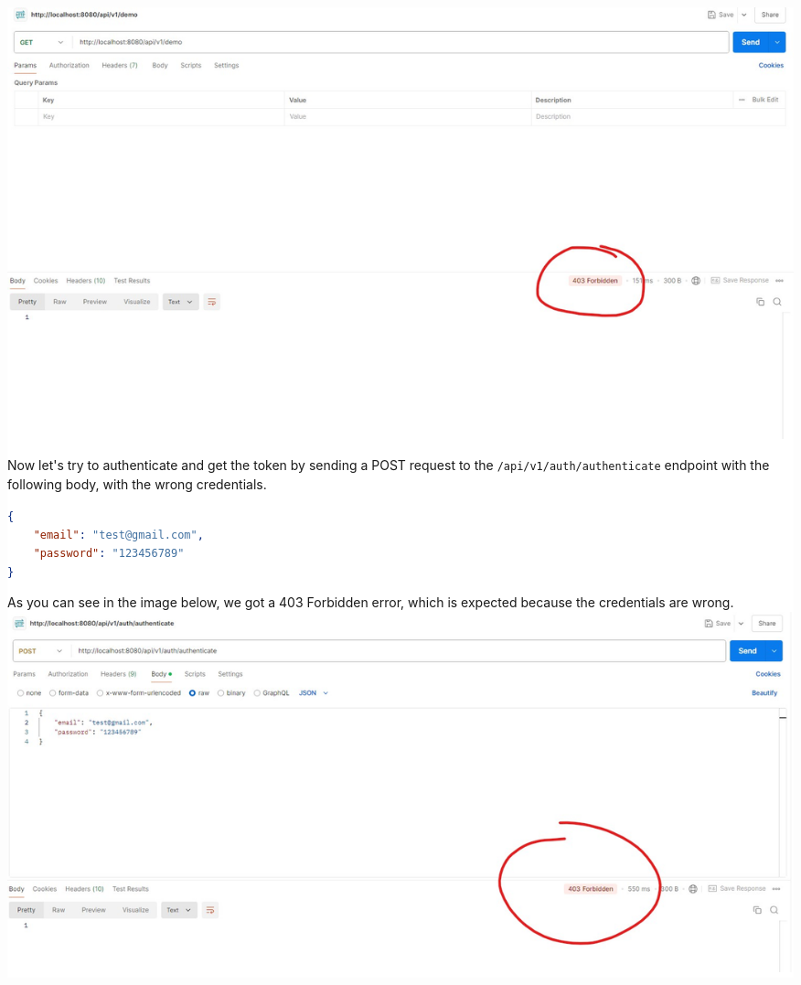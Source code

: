 ![403 Forbidden](images/403.jpg)

Now let's try to authenticate and get the token by sending a POST request to the `/api/v1/auth/authenticate` endpoint with the following body, with the wrong credentials.

```json
{
    "email": "test@gmail.com",
    "password": "123456789"
}
```
As you can see in the image below, we got a 403 Forbidden error, which is expected because the credentials are wrong.
![401 Unauthorized](images/authenticate-with-wrong-credentials.jpg)
